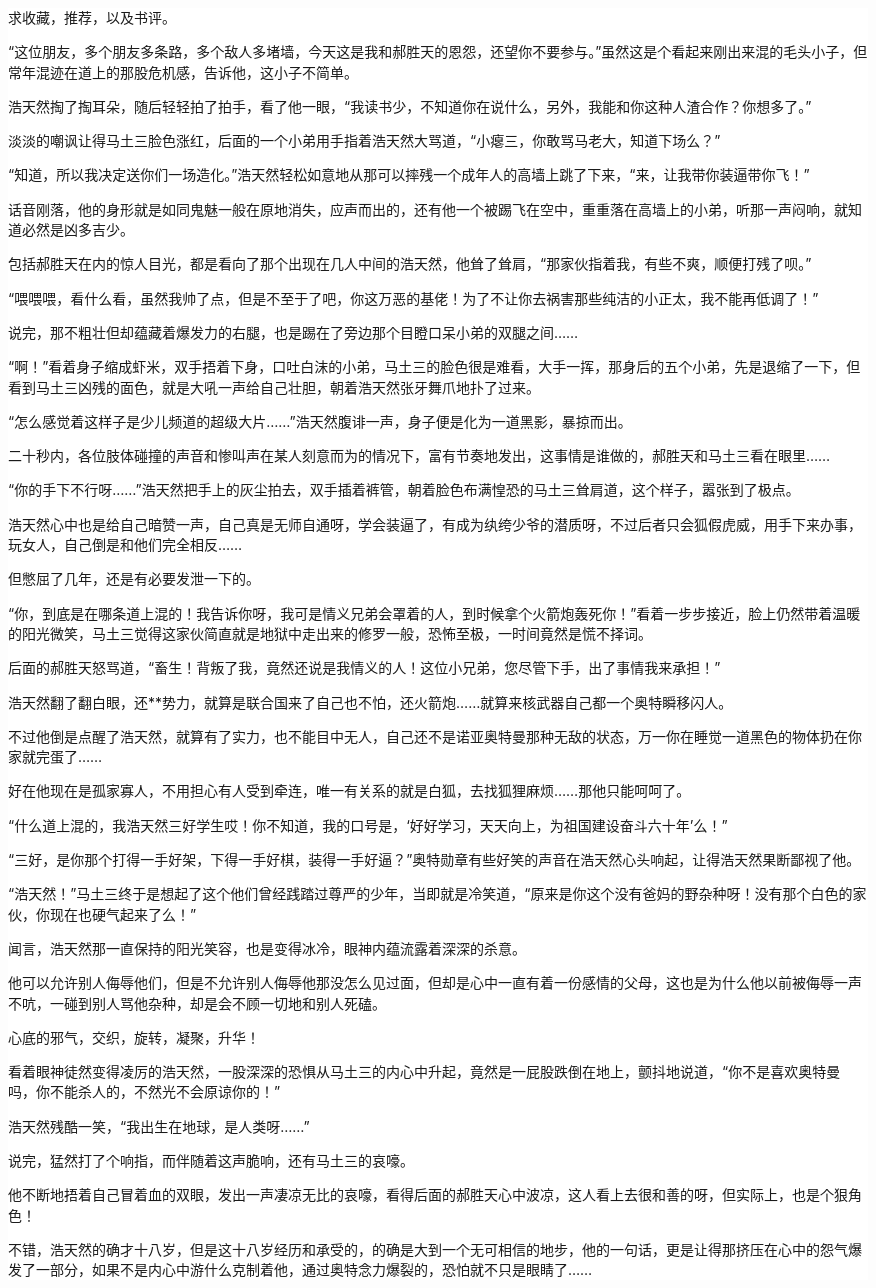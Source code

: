 求收藏，推荐，以及书评。

“这位朋友，多个朋友多条路，多个敌人多堵墙，今天这是我和郝胜天的恩怨，还望你不要参与。”虽然这是个看起来刚出来混的毛头小子，但常年混迹在道上的那股危机感，告诉他，这小子不简单。

浩天然掏了掏耳朵，随后轻轻拍了拍手，看了他一眼，“我读书少，不知道你在说什么，另外，我能和你这种人渣合作？你想多了。”

淡淡的嘲讽让得马土三脸色涨红，后面的一个小弟用手指着浩天然大骂道，“小瘪三，你敢骂马老大，知道下场么？”

“知道，所以我决定送你们一场造化。”浩天然轻松如意地从那可以摔残一个成年人的高墙上跳了下来，“来，让我带你装逼带你飞！”

话音刚落，他的身形就是如同鬼魅一般在原地消失，应声而出的，还有他一个被踢飞在空中，重重落在高墙上的小弟，听那一声闷响，就知道必然是凶多吉少。

包括郝胜天在内的惊人目光，都是看向了那个出现在几人中间的浩天然，他耸了耸肩，“那家伙指着我，有些不爽，顺便打残了呗。”

“喂喂喂，看什么看，虽然我帅了点，但是不至于了吧，你这万恶的基佬！为了不让你去祸害那些纯洁的小正太，我不能再低调了！”

说完，那不粗壮但却蕴藏着爆发力的右腿，也是踢在了旁边那个目瞪口呆小弟的双腿之间……

“啊！”看着身子缩成虾米，双手捂着下身，口吐白沫的小弟，马土三的脸色很是难看，大手一挥，那身后的五个小弟，先是退缩了一下，但看到马土三凶残的面色，就是大吼一声给自己壮胆，朝着浩天然张牙舞爪地扑了过来。

“怎么感觉着这样子是少儿频道的超级大片……”浩天然腹诽一声，身子便是化为一道黑影，暴掠而出。

二十秒内，各位肢体碰撞的声音和惨叫声在某人刻意而为的情况下，富有节奏地发出，这事情是谁做的，郝胜天和马土三看在眼里……

“你的手下不行呀……”浩天然把手上的灰尘拍去，双手插着裤管，朝着脸色布满惶恐的马土三耸肩道，这个样子，嚣张到了极点。

浩天然心中也是给自己暗赞一声，自己真是无师自通呀，学会装逼了，有成为纨绔少爷的潜质呀，不过后者只会狐假虎威，用手下来办事，玩女人，自己倒是和他们完全相反……

但憋屈了几年，还是有必要发泄一下的。

“你，到底是在哪条道上混的！我告诉你呀，我可是情义兄弟会罩着的人，到时候拿个火箭炮轰死你！”看着一步步接近，脸上仍然带着温暖的阳光微笑，马土三觉得这家伙简直就是地狱中走出来的修罗一般，恐怖至极，一时间竟然是慌不择词。

后面的郝胜天怒骂道，“畜生！背叛了我，竟然还说是我情义的人！这位小兄弟，您尽管下手，出了事情我来承担！”

浩天然翻了翻白眼，还**势力，就算是联合国来了自己也不怕，还火箭炮……就算来核武器自己都一个奥特瞬移闪人。

不过他倒是点醒了浩天然，就算有了实力，也不能目中无人，自己还不是诺亚奥特曼那种无敌的状态，万一你在睡觉一道黑色的物体扔在你家就完蛋了……

好在他现在是孤家寡人，不用担心有人受到牵连，唯一有关系的就是白狐，去找狐狸麻烦……那他只能呵呵了。

“什么道上混的，我浩天然三好学生哎！你不知道，我的口号是，‘好好学习，天天向上，为祖国建设奋斗六十年’么！”

“三好，是你那个打得一手好架，下得一手好棋，装得一手好逼？”奥特勋章有些好笑的声音在浩天然心头响起，让得浩天然果断鄙视了他。

“浩天然！”马土三终于是想起了这个他们曾经践踏过尊严的少年，当即就是冷笑道，“原来是你这个没有爸妈的野杂种呀！没有那个白色的家伙，你现在也硬气起来了么！”

闻言，浩天然那一直保持的阳光笑容，也是变得冰冷，眼神内蕴流露着深深的杀意。

他可以允许别人侮辱他们，但是不允许别人侮辱他那没怎么见过面，但却是心中一直有着一份感情的父母，这也是为什么他以前被侮辱一声不吭，一碰到别人骂他杂种，却是会不顾一切地和别人死磕。

心底的邪气，交织，旋转，凝聚，升华！

看着眼神徒然变得凌厉的浩天然，一股深深的恐惧从马土三的内心中升起，竟然是一屁股跌倒在地上，颤抖地说道，“你不是喜欢奥特曼吗，你不能杀人的，不然光不会原谅你的！”

浩天然残酷一笑，“我出生在地球，是人类呀……”

说完，猛然打了个响指，而伴随着这声脆响，还有马土三的哀嚎。

他不断地捂着自己冒着血的双眼，发出一声凄凉无比的哀嚎，看得后面的郝胜天心中波凉，这人看上去很和善的呀，但实际上，也是个狠角色！

不错，浩天然的确才十八岁，但是这十八岁经历和承受的，的确是大到一个无可相信的地步，他的一句话，更是让得那挤压在心中的怨气爆发了一部分，如果不是内心中游什么克制着他，通过奥特念力爆裂的，恐怕就不只是眼睛了……
